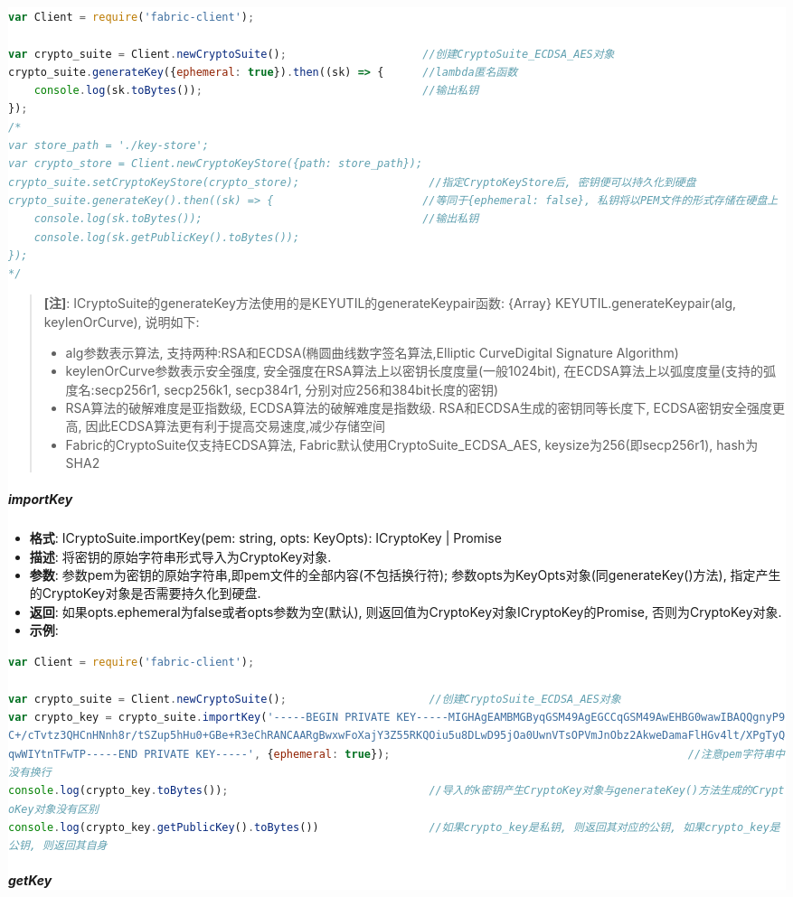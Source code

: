 ```javascript
var Client = require('fabric-client');

var crypto_suite = Client.newCryptoSuite();                     //创建CryptoSuite_ECDSA_AES对象
crypto_suite.generateKey({ephemeral: true}).then((sk) => {      //lambda匿名函数
    console.log(sk.toBytes());                                  //输出私钥
});
/*
var store_path = './key-store';
var crypto_store = Client.newCryptoKeyStore({path: store_path});
crypto_suite.setCryptoKeyStore(crypto_store);                    //指定CryptoKeyStore后, 密钥便可以持久化到硬盘
crypto_suite.generateKey().then((sk) => {                       //等同于{ephemeral: false}, 私钥将以PEM文件的形式存储在硬盘上
    console.log(sk.toBytes());                                  //输出私钥
    console.log(sk.getPublicKey().toBytes());
});
*/
```

> **[注]**: ICryptoSuite的generateKey方法使用的是KEYUTIL的generateKeypair函数:<static> {Array} KEYUTIL.generateKeypair(alg, keylenOrCurve), 说明如下:
> - alg参数表示算法, 支持两种:RSA和ECDSA(椭圆曲线数字签名算法,Elliptic CurveDigital Signature Algorithm)
> - keylenOrCurve参数表示安全强度, 安全强度在RSA算法上以密钥长度度量(一般1024bit), 在ECDSA算法上以弧度度量(支持的弧度名:secp256r1, secp256k1, secp384r1, 分别对应256和384bit长度的密钥)
> - RSA算法的破解难度是亚指数级, ECDSA算法的破解难度是指数级. RSA和ECDSA生成的密钥同等长度下, ECDSA密钥安全强度更高, 因此ECDSA算法更有利于提高交易速度,减少存储空间
> - Fabric的CryptoSuite仅支持ECDSA算法, Fabric默认使用CryptoSuite_ECDSA_AES, keysize为256(即secp256r1), hash为SHA2

##### importKey

- **格式**: ICryptoSuite.importKey(pem: string, opts: KeyOpts): ICryptoKey | Promise<ICryptoKey>
- **描述**: 将密钥的原始字符串形式导入为CryptoKey对象.
- **参数**: 参数pem为密钥的原始字符串,即pem文件的全部内容(不包括换行符); 参数opts为KeyOpts对象(同generateKey()方法), 指定产生的CryptoKey对象是否需要持久化到硬盘.
- **返回**: 如果opts.ephemeral为false或者opts参数为空(默认), 则返回值为CryptoKey对象ICryptoKey的Promise, 否则为CryptoKey对象.
- **示例**:

```javascript
var Client = require('fabric-client');

var crypto_suite = Client.newCryptoSuite();                      //创建CryptoSuite_ECDSA_AES对象
var crypto_key = crypto_suite.importKey('-----BEGIN PRIVATE KEY-----MIGHAgEAMBMGByqGSM49AgEGCCqGSM49AwEHBG0wawIBAQQgnyP9C+/cTvtz3QHCnHNnh8r/tSZup5hHu0+GBe+R3eChRANCAARgBwxwFoXajY3Z55RKQOiu5u8DLwD95jOa0UwnVTsOPVmJnObz2AkweDamaFlHGv4lt/XPgTyQqwWIYtnTFwTP-----END PRIVATE KEY-----', {ephemeral: true});                                              //注意pem字符串中没有换行
console.log(crypto_key.toBytes());                               //导入的k密钥产生CryptoKey对象与generateKey()方法生成的CryptoKey对象没有区别
console.log(crypto_key.getPublicKey().toBytes())                 //如果crypto_key是私钥, 则返回其对应的公钥, 如果crypto_key是公钥, 则返回其自身
```

##### getKey
